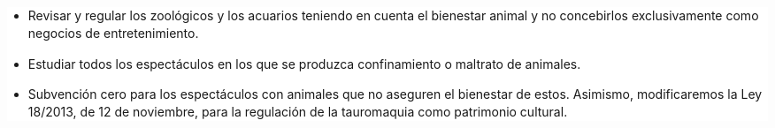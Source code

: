 - Revisar y regular los zoológicos y los acuarios teniendo
en cuenta el bienestar animal y no concebirlos exclusivamente como negocios de entretenimiento.

- Estudiar todos los espectáculos en los que se produzca
confinamiento o maltrato de animales.

- Subvención cero para los espectáculos con animales
que no aseguren el bienestar de estos. Asimismo,
modificaremos la Ley 18/2013, de 12 de noviembre,
para la regulación de la tauromaquia como patrimonio
cultural.
